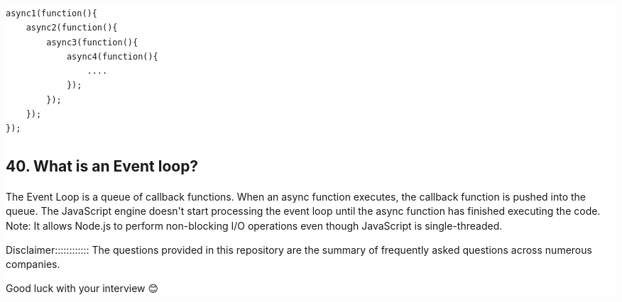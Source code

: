    async1(function(){
        async2(function(){
            async3(function(){
                async4(function(){
                    ....
                });
            });
        });
    });

## 40. What is an Event loop?
The Event Loop is a queue of callback functions. When an async function executes, the callback function is pushed into the queue. The JavaScript engine doesn't start processing the event loop until the async function has finished executing the code. Note: It allows Node.js to perform non-blocking I/O operations even though JavaScript is single-threaded.








 Disclaimer::::::::::::
The questions provided in this repository are the summary of frequently asked questions across numerous companies.  

Good luck with your interview 😊
